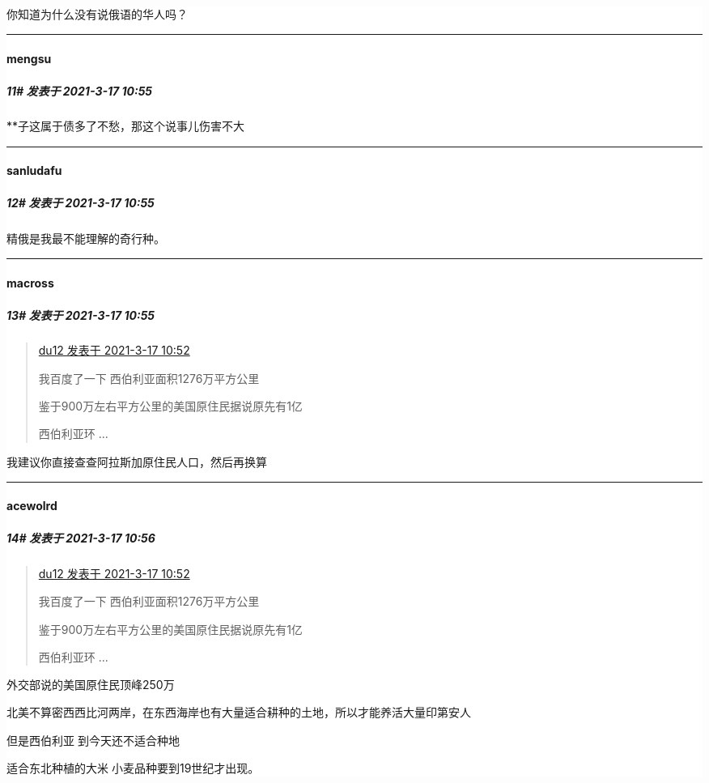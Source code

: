 
你知道为什么没有说俄语的华人吗？


*****

####  mengsu  
##### 11#       发表于 2021-3-17 10:55


**子这属于债多了不愁，那这个说事儿伤害不大


*****

####  sanludafu  
##### 12#       发表于 2021-3-17 10:55


精俄是我最不能理解的奇行种。


*****

####  macross  
##### 13#       发表于 2021-3-17 10:55


<blockquote><a href="httphttps://bbs.saraba1st.com/2b/forum.php?mod=redirect&amp;goto=findpost&amp;pid=50650533&amp;ptid=1993569" target="_blank">du12 发表于 2021-3-17 10:52</a>

我百度了一下 西伯利亚面积1276万平方公里 

鉴于900万左右平方公里的美国原住民据说原先有1亿

西伯利亚环 ...</blockquote>
我建议你直接查查阿拉斯加原住民人口，然后再换算


*****

####  acewolrd  
##### 14#       发表于 2021-3-17 10:56


<blockquote><a href="httphttps://bbs.saraba1st.com/2b/forum.php?mod=redirect&amp;goto=findpost&amp;pid=50650533&amp;ptid=1993569" target="_blank">du12 发表于 2021-3-17 10:52</a>

我百度了一下 西伯利亚面积1276万平方公里 

鉴于900万左右平方公里的美国原住民据说原先有1亿

西伯利亚环 ...</blockquote>
外交部说的美国原住民顶峰250万

北美不算密西西比河两岸，在东西海岸也有大量适合耕种的土地，所以才能养活大量印第安人


但是西伯利亚 到今天还不适合种地

适合东北种植的大米 小麦品种要到19世纪才出现。
